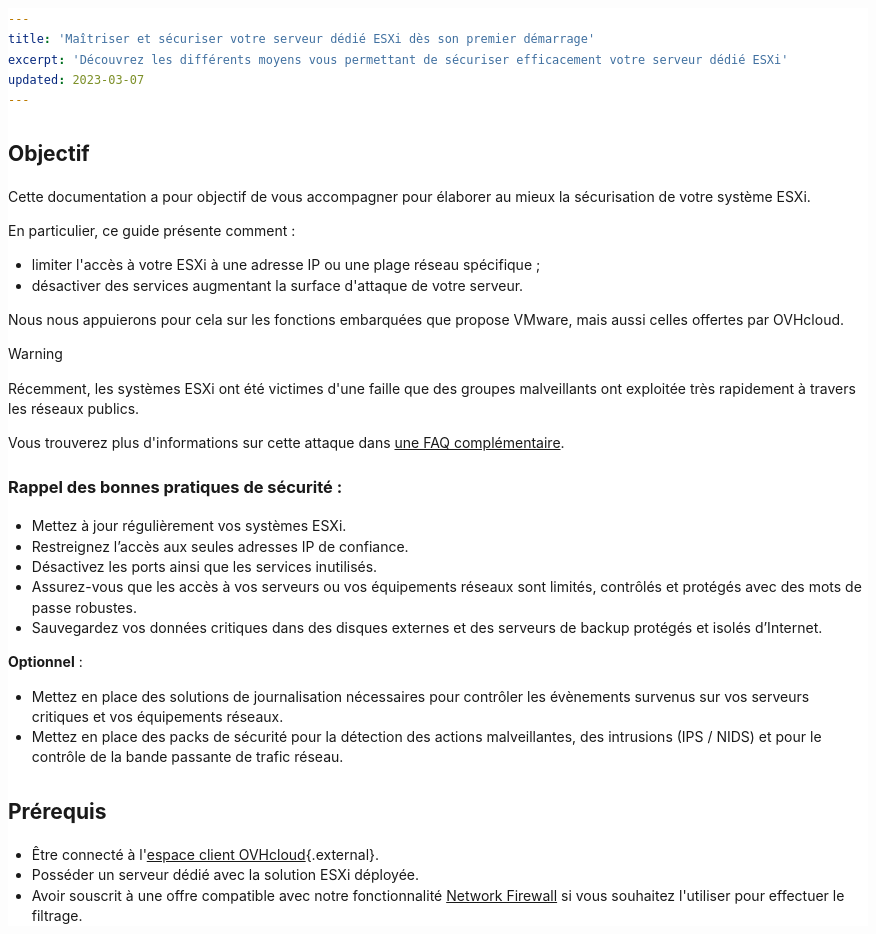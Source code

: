 ```yaml
---
title: 'Maîtriser et sécuriser votre serveur dédié ESXi dès son premier démarrage'
excerpt: 'Découvrez les différents moyens vous permettant de sécuriser efficacement votre serveur dédié ESXi'
updated: 2023-03-07
---
```


## Objectif

Cette documentation a pour objectif de vous accompagner pour élaborer au mieux la sécurisation de votre système ESXi.

En particulier, ce guide présente comment :

- limiter l'accès à votre ESXi à une adresse IP ou une plage réseau spécifique ;
- désactiver des services augmentant la surface d'attaque de votre serveur.

Nous nous appuierons pour cela sur les fonctions embarquées que propose VMware, mais aussi celles offertes par OVHcloud.

> [!warning]
> 
> Récemment, les systèmes ESXi ont été victimes d'une faille que des groupes malveillants ont exploitée très rapidement à travers les réseaux publics.
>
> Vous trouverez plus d'informations sur cette attaque dans [une FAQ complémentaire](/pages/bare_metal_cloud/dedicated_servers/faq-esxi).
>

### Rappel des bonnes pratiques de sécurité :

- Mettez à jour régulièrement vos systèmes ESXi.
- Restreignez l’accès aux seules adresses IP de confiance.
- Désactivez les ports ainsi que les services inutilisés.
- Assurez-vous que les accès à vos serveurs ou vos équipements réseaux sont limités, contrôlés et protégés avec des mots de passe robustes.
- Sauvegardez vos données critiques dans des disques externes et des serveurs de backup protégés et isolés d’Internet.

**Optionnel** :

- Mettez en place des solutions de journalisation nécessaires pour contrôler les évènements survenus sur vos serveurs critiques et vos équipements réseaux.
- Mettez en place des packs de sécurité pour la détection des actions malveillantes, des intrusions (IPS / NIDS) et pour le contrôle de la bande passante de trafic réseau.

## Prérequis

- Être connecté à l'[espace client OVHcloud](https://ca.ovh.com/auth/?action=gotomanager&from=https://www.ovh.com/ca/fr/&ovhSubsidiary=qc){.external}.
- Posséder un serveur dédié avec la solution ESXi déployée.
- Avoir souscrit à une offre compatible avec notre fonctionnalité [Network Firewall](/pages/bare_metal_cloud/dedicated_servers/firewall_network) si vous souhaitez l'utiliser pour effectuer le filtrage.
